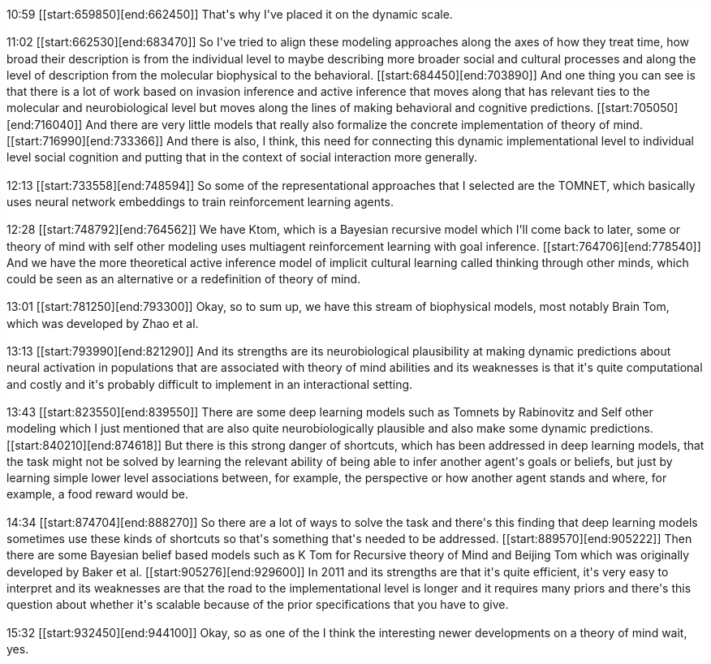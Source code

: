 10:59 [[start:659850][end:662450]] That's why I've placed it on the dynamic scale.

11:02 [[start:662530][end:683470]] So I've tried to align these modeling approaches along the axes of how they treat time, how broad their description is from the individual level to maybe describing more broader social and cultural processes and along the level of description from the molecular biophysical to the behavioral.
[[start:684450][end:703890]] And one thing you can see is that there is a lot of work based on invasion inference and active inference that moves along that has relevant ties to the molecular and neurobiological level but moves along the lines of making behavioral and cognitive predictions.
[[start:705050][end:716040]] And there are very little models that really also formalize the concrete implementation of theory of mind.
[[start:716990][end:733366]] And there is also, I think, this need for connecting this dynamic implementational level to individual level social cognition and putting that in the context of social interaction more generally.

12:13 [[start:733558][end:748594]] So some of the representational approaches that I selected are the TOMNET, which basically uses neural network embeddings to train reinforcement learning agents.

12:28 [[start:748792][end:764562]] We have Ktom, which is a Bayesian recursive model which I'll come back to later, some or theory of mind with self other modeling uses multiagent reinforcement learning with goal inference.
[[start:764706][end:778540]] And we have the more theoretical active inference model of implicit cultural learning called thinking through other minds, which could be seen as an alternative or a redefinition of theory of mind.

13:01 [[start:781250][end:793300]] Okay, so to sum up, we have this stream of biophysical models, most notably Brain Tom, which was developed by Zhao et al.

13:13 [[start:793990][end:821290]] And its strengths are its neurobiological plausibility at making dynamic predictions about neural activation in populations that are associated with theory of mind abilities and its weaknesses is that it's quite computational and costly and it's probably difficult to implement in an interactional setting.

13:43 [[start:823550][end:839550]] There are some deep learning models such as Tomnets by Rabinovitz and Self other modeling which I just mentioned that are also quite neurobiologically plausible and also make some dynamic predictions.
[[start:840210][end:874618]] But there is this strong danger of shortcuts, which has been addressed in deep learning models, that the task might not be solved by learning the relevant ability of being able to infer another agent's goals or beliefs, but just by learning simple lower level associations between, for example, the perspective or how another agent stands and where, for example, a food reward would be.

14:34 [[start:874704][end:888270]] So there are a lot of ways to solve the task and there's this finding that deep learning models sometimes use these kinds of shortcuts so that's something that's needed to be addressed.
[[start:889570][end:905222]] Then there are some Bayesian belief based models such as K Tom for Recursive theory of Mind and Beijing Tom which was originally developed by Baker et al.
[[start:905276][end:929600]] In 2011 and its strengths are that it's quite efficient, it's very easy to interpret and its weaknesses are that the road to the implementational level is longer and it requires many priors and there's this question about whether it's scalable because of the prior specifications that you have to give.

15:32 [[start:932450][end:944100]] Okay, so as one of the I think the interesting newer developments on a theory of mind wait, yes.
